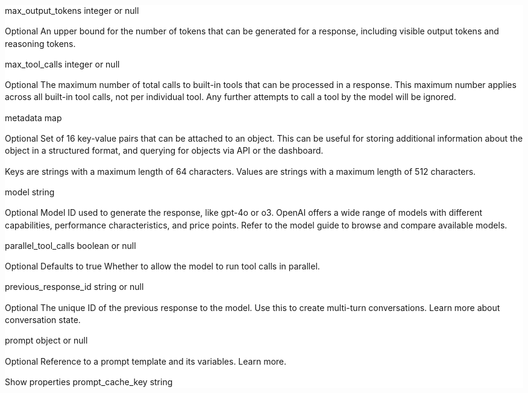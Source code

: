 max_output_tokens
integer or null

Optional
An upper bound for the number of tokens that can be generated for a response, including visible output tokens and reasoning tokens.

max_tool_calls
integer or null

Optional
The maximum number of total calls to built-in tools that can be processed in a response. This maximum number applies across all built-in tool calls, not per individual tool. Any further attempts to call a tool by the model will be ignored.

metadata
map

Optional
Set of 16 key-value pairs that can be attached to an object. This can be useful for storing additional information about the object in a structured format, and querying for objects via API or the dashboard.

Keys are strings with a maximum length of 64 characters. Values are strings with a maximum length of 512 characters.

model
string

Optional
Model ID used to generate the response, like gpt-4o or o3. OpenAI offers a wide range of models with different capabilities, performance characteristics, and price points. Refer to the model guide to browse and compare available models.

parallel_tool_calls
boolean or null

Optional
Defaults to true
Whether to allow the model to run tool calls in parallel.

previous_response_id
string or null

Optional
The unique ID of the previous response to the model. Use this to create multi-turn conversations. Learn more about conversation state.

prompt
object or null

Optional
Reference to a prompt template and its variables. Learn more.

Show properties
prompt_cache_key
string
